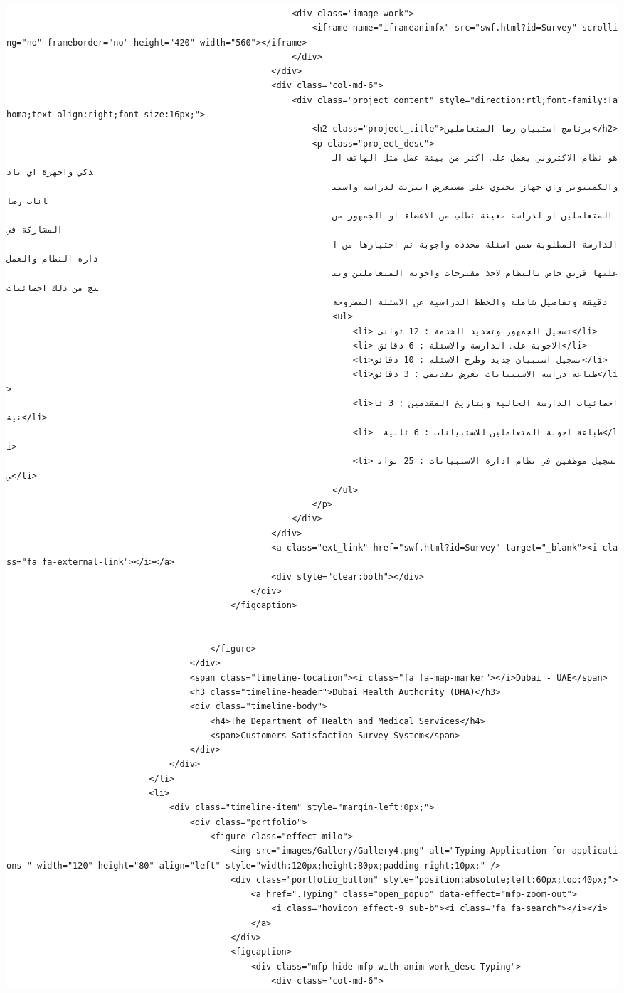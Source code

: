                                                             <div class="image_work">
                                                                <iframe name="iframeanimfx" src="swf.html?id=Survey" scrolling="no" frameborder="no" height="420" width="560"></iframe>
                                                            </div>
                                                        </div>
                                                        <div class="col-md-6">
                                                            <div class="project_content" style="direction:rtl;font-family:Tahoma;text-align:right;font-size:16px;">
                                                                <h2 class="project_title">برنامج استبيان رضا المتعاملين</h2>
                                                                <p class="project_desc">
                                                                    هو نظام الاكتروني يعمل على اكثر من بيئة عمل مثل الهاتف الذكي واجهزة اي باد
                                                                    والكمبيوتر واي جهاز يحتوي على مستعرض انترنت لدراسة واسبيانات رضا
                                                                    المتعاملين او لدراسة معينة تطلب من الاعضاء او الجمهور من المشاركة في
                                                                    الدارسة المطلوبة ضمن اسئلة محددة واجوبة تم اختيارها من ادارة النظام والعمل
                                                                    عليها فريق خاص بالنظام لاخذ مقترحات واجوبة المتعاملين وينتج من ذلك احصائيات
                                                                    دقيقة وتفاصيل شاملة والخطط الدراسية عن الاسئلة المطروحة
                                                                    <ul>
                                                                        <li> تسجيل الجمهور وتحديد الخدمة : 12 ثواني</li>
                                                                        <li> الاجوبة على الدارسة والاسئلة : 6 دقائق</li>
                                                                        <li>تسجيل استبيان جديد وطرح الاسئلة : 10 دقائق</li>
                                                                        <li>طباعة دراسة الاستبيانات بعرض تقديمي : 3 دقائق</li>
                                                                        <li>احصائيات الدارسة الحالية وبتاريخ المقدمين : 3 ثانية</li>
                                                                        <li>  طباعة اجوبة المتعاملين للاستبيانات : 6 ثانية</li>
                                                                        <li> تسجيل موظفين في نظام ادارة الاستبيانات : 25 ثواني</li>
                                                                    </ul>
                                                                </p>
                                                            </div>
                                                        </div>
                                                        <a class="ext_link" href="swf.html?id=Survey" target="_blank"><i class="fa fa-external-link"></i></a>
                                                        <div style="clear:both"></div>
                                                    </div>
                                                </figcaption>


                                            </figure>
                                        </div>
                                        <span class="timeline-location"><i class="fa fa-map-marker"></i>Dubai - UAE</span>
                                        <h3 class="timeline-header">Dubai Health Authority (DHA)</h3>
                                        <div class="timeline-body">
                                            <h4>The Department of Health and Medical Services</h4>
                                            <span>Customers Satisfaction Survey System</span>
                                        </div>
                                    </div>
                                </li>
                                <li>
                                    <div class="timeline-item" style="margin-left:0px;">
                                        <div class="portfolio">
                                            <figure class="effect-milo">
                                                <img src="images/Gallery/Gallery4.png" alt="Typing Application for applications " width="120" height="80" align="left" style="width:120px;height:80px;padding-right:10px;" />
                                                <div class="portfolio_button" style="position:absolute;left:60px;top:40px;">
                                                    <a href=".Typing" class="open_popup" data-effect="mfp-zoom-out">
                                                        <i class="hovicon effect-9 sub-b"><i class="fa fa-search"></i></i>
                                                    </a>
                                                </div>
                                                <figcaption>
                                                    <div class="mfp-hide mfp-with-anim work_desc Typing">
                                                        <div class="col-md-6">